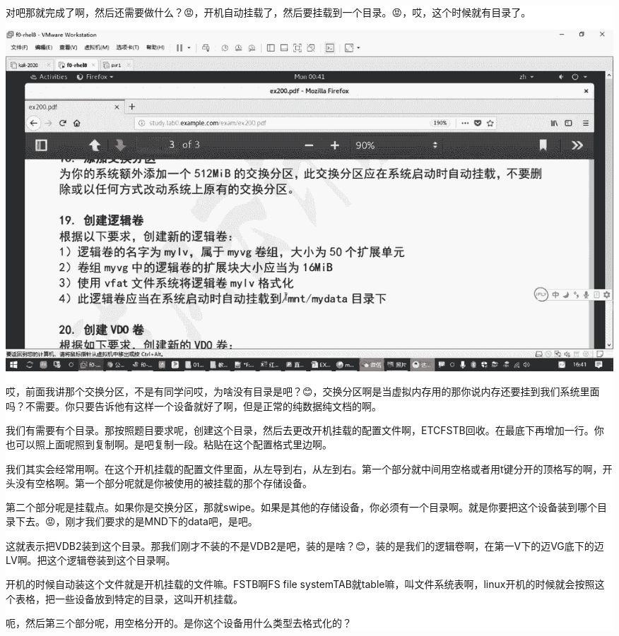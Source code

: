对吧那就完成了啊，然后还需要做什么？😡，开机自动挂载了，然后要挂载到一个目录。😡，哎，这个时候就有目录了。



![](img/bed660d04e7814f20f143fa0ba3de6f5_127.png)

哎，前面我讲那个交换分区，不是有同学问哎，为啥没有目录是吧？😊，交换分区啊是当虚拟内存用的那你说内存还要挂到我们系统里面吗？不需要。你只要告诉他有这样一个设备就好了啊，但是正常的纯数据纯文档的啊。

我们有需要有个目录。那按照题目要求呢，创建这个目录，然后去更改开机挂载的配置文件啊，ETCFSTB回收。在最底下再增加一行。你也可以照上面呢照到复制啊。是吧复制一段。粘贴在这个配置格式里边啊。

我们其实会经常用啊。在这个开机挂载的配置文件里面，从左导到右，从左到右。第一个部分就中间用空格或者用t键分开的顶格写的啊，开头没有空格啊。第一个部分呢就是你被使用的被挂载的那个存储设备。

第二个部分呢是挂载点。如果你是交换分区，那就swipe。如果是其他的存储设备，你必须有一个目录啊。就是你要把这个设备装到哪个目录下去。😡，刚才我们要求的是MND下的data吧，是吧。

这就表示把VDB2装到这个目录。那我们刚才不装的不是VDB2是吧，装的是啥？😊，装的是我们的逻辑卷啊，在第一V下的迈VG底下的迈LV啊。把这个逻辑卷装到这个目录啊。

开机的时候自动装这个文件就是开机挂载的文件嘛。FSTB啊FS file systemTAB就table嘛，叫文件系统表啊，linux开机的时候就会按照这个表格，把一些设备放到特定的目录，这叫开机挂载。

呃，然后第三个部分呢，用空格分开的。是你这个设备用什么类型去格式化的？
